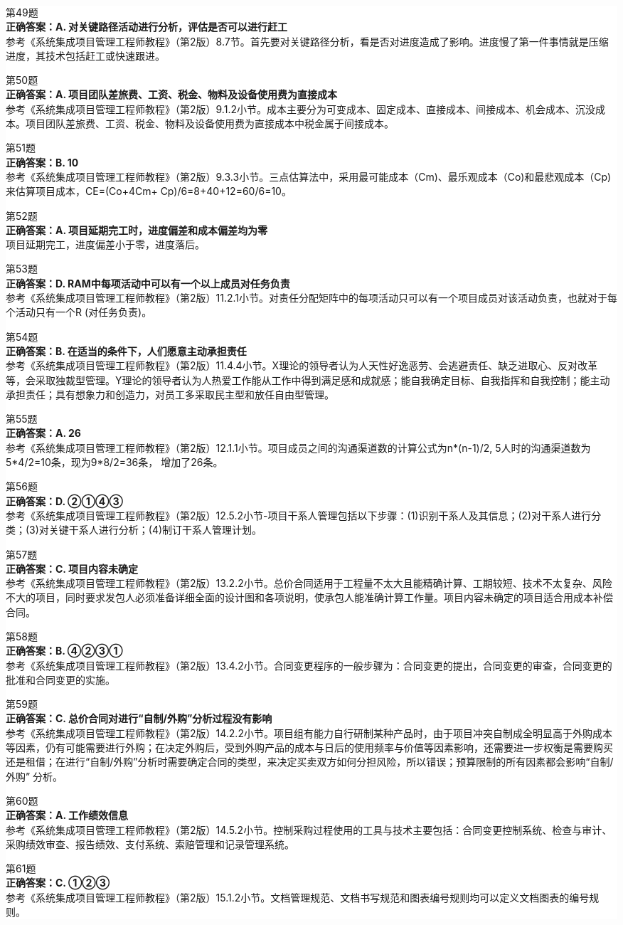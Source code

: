 第49题  
**正确答案：A. 对关键路径活动进行分析，评估是否可以进行赶工**  
参考《系统集成项目管理工程师教程》（第2版）8.7节。首先要对关键路径分析，看是否对进度造成了影响。进度慢了第一件事情就是压缩进度，其技术包括赶工或快速跟进。  
  
第50题  
**正确答案：A. 项目团队差旅费、工资、税金、物料及设备使用费为直接成本**  
参考《系统集成项目管理工程师教程》（第2版）9.1.2小节。成本主要分为可变成本、固定成本、直接成本、间接成本、机会成本、沉没成本。项目团队差旅费、工资、税金、物料及设备使用费为直接成本中税金属于间接成本。  
  
第51题  
**正确答案：B. 10**  
参考《系统集成项目管理工程师教程》（第2版）9.3.3小节。三点估算法中，采用最可能成本（Cm)、最乐观成本（Co)和最悲观成本（Cp)来估算项目成本，CE=(Co+4Cm+ Cp)/6=8+40+12=60/6=10。  
  
第52题  
**正确答案：A. 项目延期完工时，进度偏差和成本偏差均为零**  
项目延期完工，进度偏差小于零，进度落后。  
  
第53题  
**正确答案：D. RAM中每项活动中可以有一个以上成员对任务负责**  
参考《系统集成项目管理工程师教程》（第2版）11.2.1小节。对责任分配矩阵中的每项活动只可以有一个项目成员对该活动负责，也就对于每个活动只有一个R (对任务负责)。  
  
第54题  
**正确答案：B. 在适当的条件下，人们愿意主动承担责任**  
参考《系统集成项目管理工程师教程》（第2版）11.4.4小节。X理论的领导者认为人天性好逸恶劳、会逃避责任、缺乏进取心、反对改革等，会采取独裁型管理。Y理论的领导者认为人热爱工作能从工作中得到满足感和成就感；能自我确定目标、自我指挥和自我控制；能主动承担责任；具有想象力和创造力，对员工多采取民主型和放任自由型管理。  
  
第55题  
**正确答案：A. 26**  
参考《系统集成项目管理工程师教程》（第2版）12.1.1小节。项目成员之间的沟通渠道数的计算公式为n\*(n-1)/2, 5人时的沟通渠道数为5\*4/2=10条，现为9\*8/2=36条， 增加了26条。  
  
第56题  
**正确答案：D. ②①④③**  
参考《系统集成项目管理工程师教程》（第2版）12.5.2小节-项目干系人管理包括以下步骤：(1)识别干系人及其信息；(2)对干系人进行分类；(3)对关键干系人进行分析；(4)制订干系人管理计划。  
  
第57题  
**正确答案：C. 项目内容未确定**  
参考《系统集成项目管理工程师教程》（第2版）13.2.2小节。总价合同适用于工程量不太大且能精确计算、工期较短、技术不太复杂、风险不大的项目，同时要求发包人必须准备详细全面的设计图和各项说明，使承包人能准确计算工作量。项目内容未确定的项目适合用成本补偿合同。  
  
第58题  
**正确答案：B. ④②③①**  
参考《系统集成项目管理工程师教程》（第2版）13.4.2小节。合同变更程序的一般步骤为：合同变更的提出，合同变更的审查，合同变更的批准和合同变更的实施。  
  
第59题  
**正确答案：C. 总价合同对进行“自制/外购”分析过程没有影响**  
参考《系统集成项目管理工程师教程》（第2版）14.2.2小节。项目组有能力自行研制某种产品时，由于项目冲突自制成全明显高于外购成本等因素，仍有可能需要进行外购；在决定外购后，受到外购产品的成本与日后的使用频率与价值等因素影响，还需要进一步权衡是需要购买还是租借；在进行“自制/外购”分析时需要确定合同的类型，来决定买卖双方如何分担风险，所以错误；预算限制的所有因素都会影响“自制/外购” 分析。  
  
第60题  
**正确答案：A. 工作绩效信息**  
参考《系统集成项目管理工程师教程》（第2版）14.5.2小节。控制采购过程使用的工具与技术主要包括：合同变更控制系统、检查与审计、采购绩效审查、报告绩效、支付系统、索赔管理和记录管理系统。  
  
第61题  
**正确答案：C. ①②③**  
参考《系统集成项目管理工程师教程》（第2版）15.1.2小节。文档管理规范、文档书写规范和图表编号规则均可以定义文档图表的编号规则。  
  